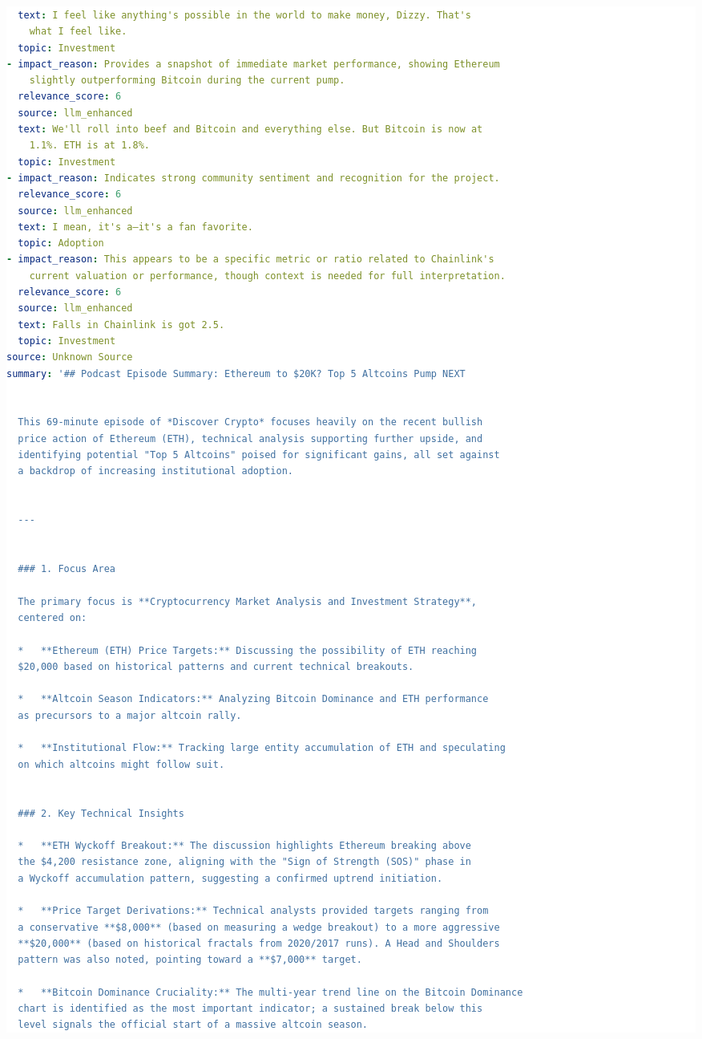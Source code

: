 ```yaml
  text: I feel like anything's possible in the world to make money, Dizzy. That's
    what I feel like.
  topic: Investment
- impact_reason: Provides a snapshot of immediate market performance, showing Ethereum
    slightly outperforming Bitcoin during the current pump.
  relevance_score: 6
  source: llm_enhanced
  text: We'll roll into beef and Bitcoin and everything else. But Bitcoin is now at
    1.1%. ETH is at 1.8%.
  topic: Investment
- impact_reason: Indicates strong community sentiment and recognition for the project.
  relevance_score: 6
  source: llm_enhanced
  text: I mean, it's a—it's a fan favorite.
  topic: Adoption
- impact_reason: This appears to be a specific metric or ratio related to Chainlink's
    current valuation or performance, though context is needed for full interpretation.
  relevance_score: 6
  source: llm_enhanced
  text: Falls in Chainlink is got 2.5.
  topic: Investment
source: Unknown Source
summary: '## Podcast Episode Summary: Ethereum to $20K? Top 5 Altcoins Pump NEXT


  This 69-minute episode of *Discover Crypto* focuses heavily on the recent bullish
  price action of Ethereum (ETH), technical analysis supporting further upside, and
  identifying potential "Top 5 Altcoins" poised for significant gains, all set against
  a backdrop of increasing institutional adoption.


  ---


  ### 1. Focus Area

  The primary focus is **Cryptocurrency Market Analysis and Investment Strategy**,
  centered on:

  *   **Ethereum (ETH) Price Targets:** Discussing the possibility of ETH reaching
  $20,000 based on historical patterns and current technical breakouts.

  *   **Altcoin Season Indicators:** Analyzing Bitcoin Dominance and ETH performance
  as precursors to a major altcoin rally.

  *   **Institutional Flow:** Tracking large entity accumulation of ETH and speculating
  on which altcoins might follow suit.


  ### 2. Key Technical Insights

  *   **ETH Wyckoff Breakout:** The discussion highlights Ethereum breaking above
  the $4,200 resistance zone, aligning with the "Sign of Strength (SOS)" phase in
  a Wyckoff accumulation pattern, suggesting a confirmed uptrend initiation.

  *   **Price Target Derivations:** Technical analysts provided targets ranging from
  a conservative **$8,000** (based on measuring a wedge breakout) to a more aggressive
  **$20,000** (based on historical fractals from 2020/2017 runs). A Head and Shoulders
  pattern was also noted, pointing toward a **$7,000** target.

  *   **Bitcoin Dominance Cruciality:** The multi-year trend line on the Bitcoin Dominance
  chart is identified as the most important indicator; a sustained break below this
  level signals the official start of a massive altcoin season.
```